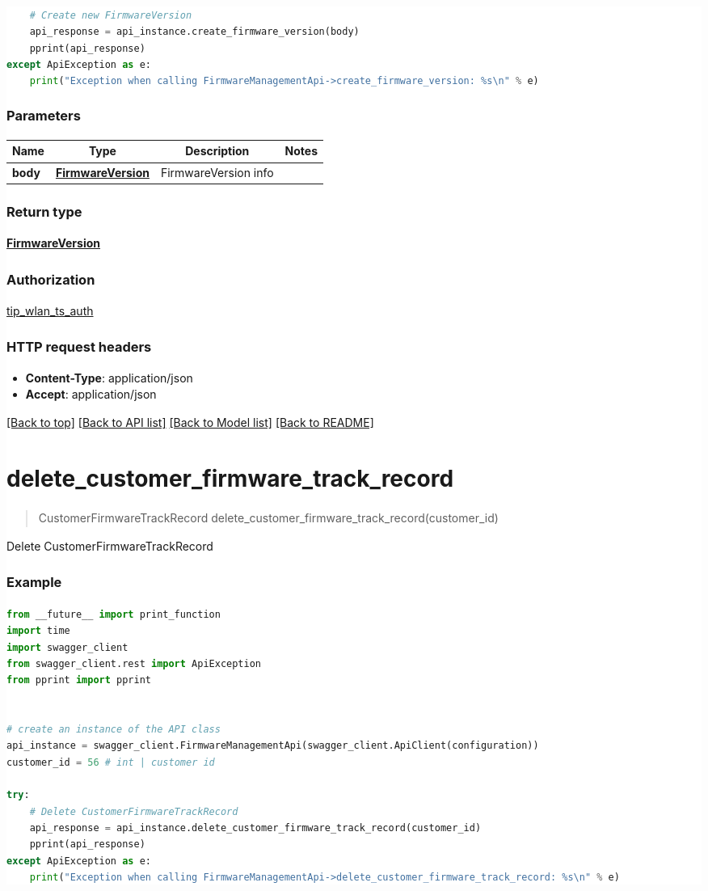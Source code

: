 ```python
    # Create new FirmwareVersion
    api_response = api_instance.create_firmware_version(body)
    pprint(api_response)
except ApiException as e:
    print("Exception when calling FirmwareManagementApi->create_firmware_version: %s\n" % e)
```

### Parameters

Name | Type | Description  | Notes
------------- | ------------- | ------------- | -------------
 **body** | [**FirmwareVersion**](FirmwareVersion.md)| FirmwareVersion info | 

### Return type

[**FirmwareVersion**](FirmwareVersion.md)

### Authorization

[tip_wlan_ts_auth](../README.md#tip_wlan_ts_auth)

### HTTP request headers

 - **Content-Type**: application/json
 - **Accept**: application/json

[[Back to top]](#) [[Back to API list]](../README.md#documentation-for-api-endpoints) [[Back to Model list]](../README.md#documentation-for-models) [[Back to README]](../README.md)

# **delete_customer_firmware_track_record**
> CustomerFirmwareTrackRecord delete_customer_firmware_track_record(customer_id)

Delete CustomerFirmwareTrackRecord

### Example
```python
from __future__ import print_function
import time
import swagger_client
from swagger_client.rest import ApiException
from pprint import pprint


# create an instance of the API class
api_instance = swagger_client.FirmwareManagementApi(swagger_client.ApiClient(configuration))
customer_id = 56 # int | customer id

try:
    # Delete CustomerFirmwareTrackRecord
    api_response = api_instance.delete_customer_firmware_track_record(customer_id)
    pprint(api_response)
except ApiException as e:
    print("Exception when calling FirmwareManagementApi->delete_customer_firmware_track_record: %s\n" % e)
```
